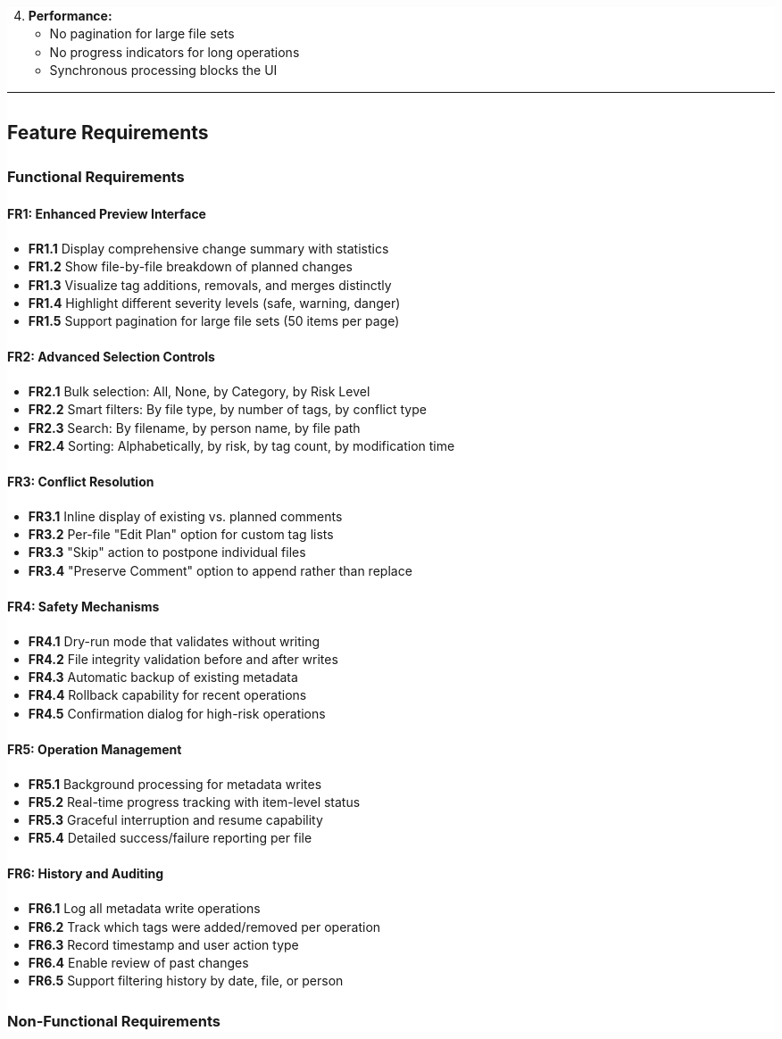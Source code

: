 4. **Performance:**
   - No pagination for large file sets
   - No progress indicators for long operations
   - Synchronous processing blocks the UI

---

## Feature Requirements

### Functional Requirements

#### FR1: Enhanced Preview Interface
- **FR1.1** Display comprehensive change summary with statistics
- **FR1.2** Show file-by-file breakdown of planned changes
- **FR1.3** Visualize tag additions, removals, and merges distinctly
- **FR1.4** Highlight different severity levels (safe, warning, danger)
- **FR1.5** Support pagination for large file sets (50 items per page)

#### FR2: Advanced Selection Controls
- **FR2.1** Bulk selection: All, None, by Category, by Risk Level
- **FR2.2** Smart filters: By file type, by number of tags, by conflict type
- **FR2.3** Search: By filename, by person name, by file path
- **FR2.4** Sorting: Alphabetically, by risk, by tag count, by modification time

#### FR3: Conflict Resolution
- **FR3.1** Inline display of existing vs. planned comments
- **FR3.2** Per-file "Edit Plan" option for custom tag lists
- **FR3.3** "Skip" action to postpone individual files
- **FR3.4** "Preserve Comment" option to append rather than replace

#### FR4: Safety Mechanisms
- **FR4.1** Dry-run mode that validates without writing
- **FR4.2** File integrity validation before and after writes
- **FR4.3** Automatic backup of existing metadata
- **FR4.4** Rollback capability for recent operations
- **FR4.5** Confirmation dialog for high-risk operations

#### FR5: Operation Management
- **FR5.1** Background processing for metadata writes
- **FR5.2** Real-time progress tracking with item-level status
- **FR5.3** Graceful interruption and resume capability
- **FR5.4** Detailed success/failure reporting per file

#### FR6: History and Auditing
- **FR6.1** Log all metadata write operations
- **FR6.2** Track which tags were added/removed per operation
- **FR6.3** Record timestamp and user action type
- **FR6.4** Enable review of past changes
- **FR6.5** Support filtering history by date, file, or person

### Non-Functional Requirements
